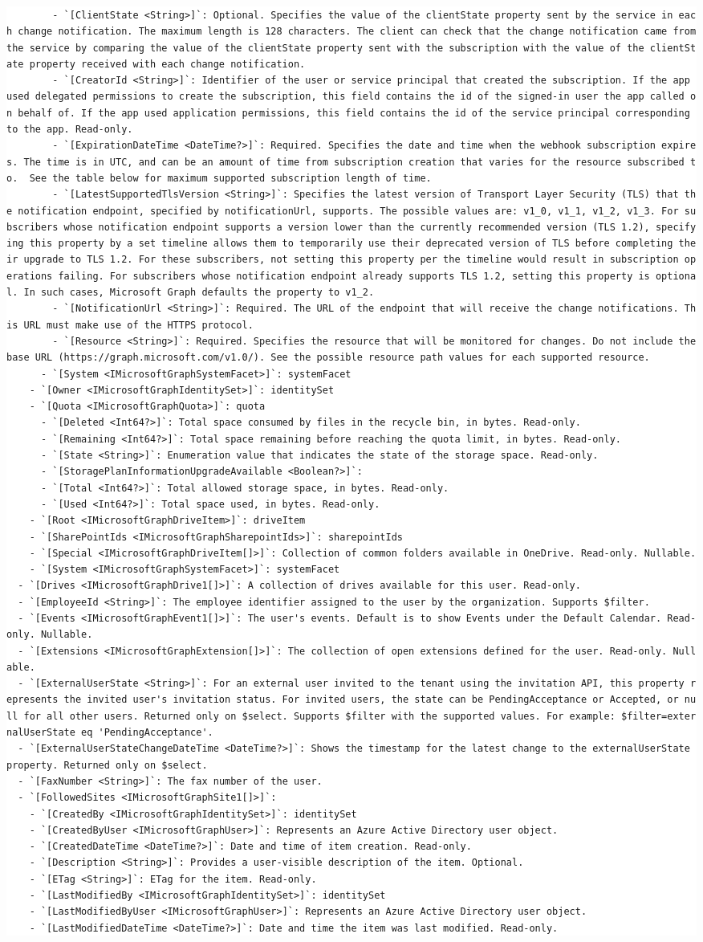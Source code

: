             - `[ClientState <String>]`: Optional. Specifies the value of the clientState property sent by the service in each change notification. The maximum length is 128 characters. The client can check that the change notification came from the service by comparing the value of the clientState property sent with the subscription with the value of the clientState property received with each change notification.
            - `[CreatorId <String>]`: Identifier of the user or service principal that created the subscription. If the app used delegated permissions to create the subscription, this field contains the id of the signed-in user the app called on behalf of. If the app used application permissions, this field contains the id of the service principal corresponding to the app. Read-only.
            - `[ExpirationDateTime <DateTime?>]`: Required. Specifies the date and time when the webhook subscription expires. The time is in UTC, and can be an amount of time from subscription creation that varies for the resource subscribed to.  See the table below for maximum supported subscription length of time.
            - `[LatestSupportedTlsVersion <String>]`: Specifies the latest version of Transport Layer Security (TLS) that the notification endpoint, specified by notificationUrl, supports. The possible values are: v1_0, v1_1, v1_2, v1_3. For subscribers whose notification endpoint supports a version lower than the currently recommended version (TLS 1.2), specifying this property by a set timeline allows them to temporarily use their deprecated version of TLS before completing their upgrade to TLS 1.2. For these subscribers, not setting this property per the timeline would result in subscription operations failing. For subscribers whose notification endpoint already supports TLS 1.2, setting this property is optional. In such cases, Microsoft Graph defaults the property to v1_2.
            - `[NotificationUrl <String>]`: Required. The URL of the endpoint that will receive the change notifications. This URL must make use of the HTTPS protocol.
            - `[Resource <String>]`: Required. Specifies the resource that will be monitored for changes. Do not include the base URL (https://graph.microsoft.com/v1.0/). See the possible resource path values for each supported resource.
          - `[System <IMicrosoftGraphSystemFacet>]`: systemFacet
        - `[Owner <IMicrosoftGraphIdentitySet>]`: identitySet
        - `[Quota <IMicrosoftGraphQuota>]`: quota
          - `[Deleted <Int64?>]`: Total space consumed by files in the recycle bin, in bytes. Read-only.
          - `[Remaining <Int64?>]`: Total space remaining before reaching the quota limit, in bytes. Read-only.
          - `[State <String>]`: Enumeration value that indicates the state of the storage space. Read-only.
          - `[StoragePlanInformationUpgradeAvailable <Boolean?>]`: 
          - `[Total <Int64?>]`: Total allowed storage space, in bytes. Read-only.
          - `[Used <Int64?>]`: Total space used, in bytes. Read-only.
        - `[Root <IMicrosoftGraphDriveItem>]`: driveItem
        - `[SharePointIds <IMicrosoftGraphSharepointIds>]`: sharepointIds
        - `[Special <IMicrosoftGraphDriveItem[]>]`: Collection of common folders available in OneDrive. Read-only. Nullable.
        - `[System <IMicrosoftGraphSystemFacet>]`: systemFacet
      - `[Drives <IMicrosoftGraphDrive1[]>]`: A collection of drives available for this user. Read-only.
      - `[EmployeeId <String>]`: The employee identifier assigned to the user by the organization. Supports $filter.
      - `[Events <IMicrosoftGraphEvent1[]>]`: The user's events. Default is to show Events under the Default Calendar. Read-only. Nullable.
      - `[Extensions <IMicrosoftGraphExtension[]>]`: The collection of open extensions defined for the user. Read-only. Nullable.
      - `[ExternalUserState <String>]`: For an external user invited to the tenant using the invitation API, this property represents the invited user's invitation status. For invited users, the state can be PendingAcceptance or Accepted, or null for all other users. Returned only on $select. Supports $filter with the supported values. For example: $filter=externalUserState eq 'PendingAcceptance'.
      - `[ExternalUserStateChangeDateTime <DateTime?>]`: Shows the timestamp for the latest change to the externalUserState property. Returned only on $select.
      - `[FaxNumber <String>]`: The fax number of the user.
      - `[FollowedSites <IMicrosoftGraphSite1[]>]`: 
        - `[CreatedBy <IMicrosoftGraphIdentitySet>]`: identitySet
        - `[CreatedByUser <IMicrosoftGraphUser>]`: Represents an Azure Active Directory user object.
        - `[CreatedDateTime <DateTime?>]`: Date and time of item creation. Read-only.
        - `[Description <String>]`: Provides a user-visible description of the item. Optional.
        - `[ETag <String>]`: ETag for the item. Read-only.
        - `[LastModifiedBy <IMicrosoftGraphIdentitySet>]`: identitySet
        - `[LastModifiedByUser <IMicrosoftGraphUser>]`: Represents an Azure Active Directory user object.
        - `[LastModifiedDateTime <DateTime?>]`: Date and time the item was last modified. Read-only.